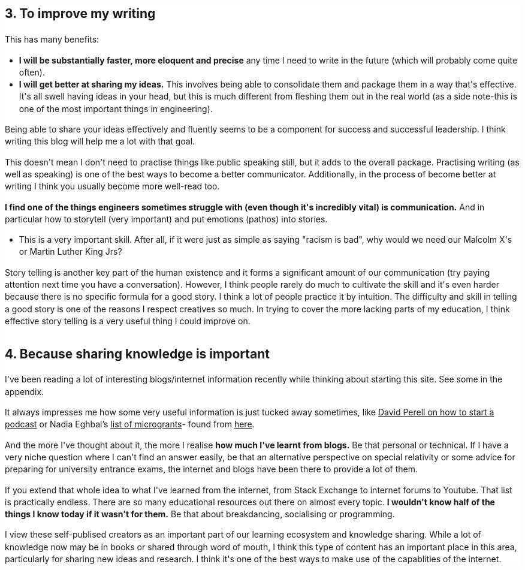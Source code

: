 ## 3. To improve my writing

This has many benefits:
- **I will be substantially faster, more eloquent and precise** any time I need to write in the future (which will probably come quite often).
- **I will get better at sharing my ideas.**
    This involves being able to consolidate them and package them in a way that's effective. It's all swell having ideas in your head, but this is much different from fleshing them out in the real world (as a side note-this is one of the most important things in engineering). 

Being able to share your ideas effectively and fluently seems to be a component for success and successful leadership. I think writing this blog will help me a lot with that goal.

This doesn't mean I don't need to practise things like public speaking still, but it adds to the overall package. Practising writing (as well as speaking) is one of the best ways to become a better communicator. Additionally, in the process of become better at writing I think you usually become more well-read too.

**I find one of the things engineers sometimes struggle with (even though it's incredibly vital) is communication.** And in particular how to storytell (very important) and put emotions (pathos) into stories.

- This is a very important skill. After all, if it were just as simple as saying "racism is bad", why would we need our Malcolm X's or Martin Luther King Jrs?

Story telling is another key part of the human existence and it forms a significant amount of our communication (try paying attention next time you have a conversation). However, I think people rarely do much to cultivate the skill and it's even harder because there is no specific formula for a good story. I think a lot of people practice it by intuition. The difficulty and skill in telling a good story is one of the reasons I respect creatives so much. In trying to cover the more lacking parts of my education, I think effective story telling is a very useful thing I could improve on.

## 4. Because sharing knowledge is important

I've been reading a lot of interesting blogs/internet information recently while thinking about starting this site. See some in the appendix. 

It always impresses me how some very useful information is just tucked away sometimes, like [David Perell on how to start a podcast](https://perell.com/essay/how-i-produce-a-podcast/) or Nadia Eghbal’s [list of microgrants](https://github.com/nayafia/microgrants)- found from [here](https://guzey.com/personal/what-should-you-do-with-your-life/).

And the more I've thought about it, the more I realise **how much I've learnt from blogs.** Be that personal or technical. If I have a very niche question where I can't find an answer easily, be that an alternative perspective on special relativity or some advice for preparing for university entrance exams, the internet and blogs have been there to provide a lot of them. 

If you extend that whole idea to what I've learned from the internet, from Stack Exchange to internet forums to Youtube. That list is practically endless. There are so many educational resources out there on almost every topic. **I wouldn't know half of the things I know today if it wasn't for them.** Be that about breakdancing, socialising or programming.

I view these self-publised creators as an important part of our learning ecosystem and knowledge sharing. While a lot of knowledge now may be in books or shared through word of mouth, I think this type of content has an important place in this area, particularly for sharing new ideas and research. I think it's one of the best ways to make use of the capablities of the internet.
